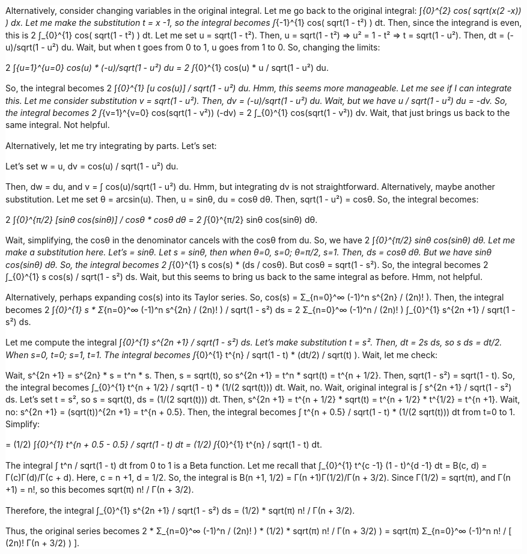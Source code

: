 Alternatively, consider changing variables in the original integral. Let me go back to the original integral: ∫_{0}^{2} cos( sqrt(x(2 -x)) ) dx. Let me make the substitution t = x -1, so the integral becomes ∫_{-1}^{1} cos( sqrt(1 - t²) ) dt. Then, since the integrand is even, this is 2 ∫_{0}^{1} cos( sqrt(1 - t²) ) dt. Let me set u = sqrt(1 - t²). Then, u = sqrt(1 - t²) => u² = 1 - t² => t = sqrt(1 - u²). Then, dt = (-u)/sqrt(1 - u²) du. Wait, but when t goes from 0 to 1, u goes from 1 to 0. So, changing the limits:

2 ∫_{u=1}^{u=0} cos(u) * (-u)/sqrt(1 - u²) du = 2 ∫_{0}^{1} cos(u) * u / sqrt(1 - u²) du.

So, the integral becomes 2 ∫_{0}^{1} [u cos(u)] / sqrt(1 - u²) du. Hmm, this seems more manageable. Let me see if I can integrate this. Let me consider substitution v = sqrt(1 - u²). Then, dv = (-u)/sqrt(1 - u²) du. Wait, but we have u / sqrt(1 - u²) du = -dv. So, the integral becomes 2 ∫_{v=1}^{v=0} cos(sqrt(1 - v²)) (-dv) = 2 ∫_{0}^{1} cos(sqrt(1 - v²)) dv. Wait, that just brings us back to the same integral. Not helpful.

Alternatively, let me try integrating by parts. Let’s set:

Let’s set w = u, dv = cos(u) / sqrt(1 - u²) du.

Then, dw = du, and v = ∫ cos(u)/sqrt(1 - u²) du. Hmm, but integrating dv is not straightforward. Alternatively, maybe another substitution. Let me set θ = arcsin(u). Then, u = sinθ, du = cosθ dθ. Then, sqrt(1 - u²) = cosθ. So, the integral becomes:

2 ∫_{0}^{π/2} [sinθ cos(sinθ)] / cosθ * cosθ dθ = 2 ∫_{0}^{π/2} sinθ cos(sinθ) dθ.

Wait, simplifying, the cosθ in the denominator cancels with the cosθ from du. So, we have 2 ∫_{0}^{π/2} sinθ cos(sinθ) dθ. Let me make a substitution here. Let’s = sinθ. Let s = sinθ, then when θ=0, s=0; θ=π/2, s=1. Then, ds = cosθ dθ. But we have sinθ cos(sinθ) dθ. So, the integral becomes 2 ∫_{0}^{1} s cos(s) * (ds / cosθ). But cosθ = sqrt(1 - s²). So, the integral becomes 2 ∫_{0}^{1} s cos(s) / sqrt(1 - s²) ds. Wait, but this seems to bring us back to the same integral as before. Hmm, not helpful.

Alternatively, perhaps expanding cos(s) into its Taylor series. So, cos(s) = Σ_{n=0}^∞ (-1)^n s^{2n} / (2n)! ). Then, the integral becomes 2 ∫_{0}^{1} s * Σ_{n=0}^∞ (-1)^n s^{2n} / (2n)! ) / sqrt(1 - s²) ds = 2 Σ_{n=0}^∞ (-1)^n / (2n)! ) ∫_{0}^{1} s^{2n +1} / sqrt(1 - s²) ds.

Let me compute the integral ∫_{0}^{1} s^{2n +1} / sqrt(1 - s²) ds. Let’s make substitution t = s². Then, dt = 2s ds, so s ds = dt/2. When s=0, t=0; s=1, t=1. The integral becomes ∫_{0}^{1} t^{n} / sqrt(1 - t) * (dt/2) / sqrt(t) ). Wait, let me check:

Wait, s^{2n +1} = s^{2n} * s = t^n * s. Then, s = sqrt(t), so s^{2n +1} = t^n * sqrt(t) = t^{n + 1/2}. Then, sqrt(1 - s²) = sqrt(1 - t). So, the integral becomes ∫_{0}^{1} t^{n + 1/2} / sqrt(1 - t) * (1/(2 sqrt(t))) dt. Wait, no. Wait, original integral is ∫ s^{2n +1} / sqrt(1 - s²) ds. Let’s set t = s², so s = sqrt(t), ds = (1/(2 sqrt(t))) dt. Then, s^{2n +1} = t^{n + 1/2} * sqrt(t) = t^{n + 1/2} * t^{1/2} = t^{n +1}. Wait, no: s^{2n +1} = (sqrt(t))^{2n +1} = t^{n + 0.5}. Then, the integral becomes ∫ t^{n + 0.5} / sqrt(1 - t) * (1/(2 sqrt(t))) dt from t=0 to 1. Simplify:

= (1/2) ∫_{0}^{1} t^{n + 0.5 - 0.5} / sqrt(1 - t) dt = (1/2) ∫_{0}^{1} t^{n} / sqrt(1 - t) dt.

The integral ∫ t^n / sqrt(1 - t) dt from 0 to 1 is a Beta function. Let me recall that ∫_{0}^{1} t^{c -1} (1 - t)^{d -1} dt = B(c, d) = Γ(c)Γ(d)/Γ(c + d). Here, c = n +1, d = 1/2. So, the integral is B(n +1, 1/2) = Γ(n +1)Γ(1/2)/Γ(n + 3/2). Since Γ(1/2) = sqrt(π), and Γ(n +1) = n!, so this becomes sqrt(π) n! / Γ(n + 3/2). 

Therefore, the integral ∫_{0}^{1} s^{2n +1} / sqrt(1 - s²) ds = (1/2) * sqrt(π) n! / Γ(n + 3/2).

Thus, the original series becomes 2 * Σ_{n=0}^∞ (-1)^n / (2n)! ) * (1/2) * sqrt(π) n! / Γ(n + 3/2) ) = sqrt(π) Σ_{n=0}^∞ (-1)^n n! / [ (2n)! Γ(n + 3/2) ) ].
